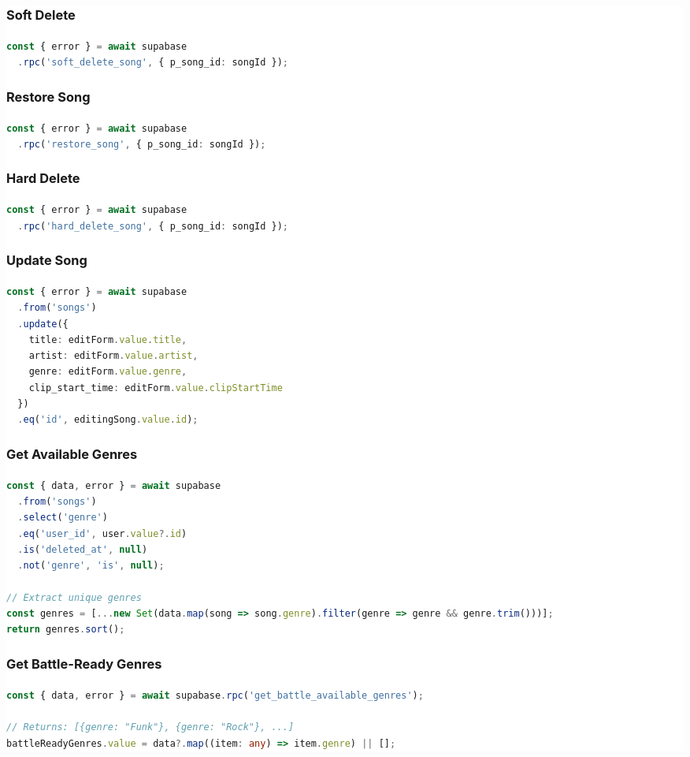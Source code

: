 ### Soft Delete

```typescript
const { error } = await supabase
  .rpc('soft_delete_song', { p_song_id: songId });
```

### Restore Song

```typescript
const { error } = await supabase
  .rpc('restore_song', { p_song_id: songId });
```

### Hard Delete

```typescript
const { error } = await supabase
  .rpc('hard_delete_song', { p_song_id: songId });
```

### Update Song

```typescript
const { error } = await supabase
  .from('songs')
  .update({
    title: editForm.value.title,
    artist: editForm.value.artist,
    genre: editForm.value.genre,
    clip_start_time: editForm.value.clipStartTime
  })
  .eq('id', editingSong.value.id);
```

### Get Available Genres

```typescript
const { data, error } = await supabase
  .from('songs')
  .select('genre')
  .eq('user_id', user.value?.id)
  .is('deleted_at', null)
  .not('genre', 'is', null);

// Extract unique genres
const genres = [...new Set(data.map(song => song.genre).filter(genre => genre && genre.trim()))];
return genres.sort();
```

### Get Battle-Ready Genres

```typescript
const { data, error } = await supabase.rpc('get_battle_available_genres');

// Returns: [{genre: "Funk"}, {genre: "Rock"}, ...]
battleReadyGenres.value = data?.map((item: any) => item.genre) || [];
```
